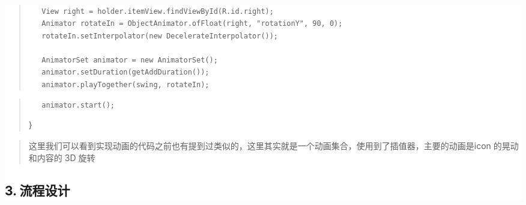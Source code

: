 >        View right = holder.itemView.findViewById(R.id.right);
>        Animator rotateIn = ObjectAnimator.ofFloat(right, "rotationY", 90, 0);
>        rotateIn.setInterpolator(new DecelerateInterpolator());
>
>        AnimatorSet animator = new AnimatorSet();
>        animator.setDuration(getAddDuration());
>        animator.playTogether(swing, rotateIn);

>        animator.start();
>    }
> ``` 


>这里我们可以看到实现动画的代码之前也有提到过类似的，这里其实就是一个动画集合，使用到了插值器，主要的动画是icon 的晃动和内容的 3D 旋转

## 3. 流程设计
